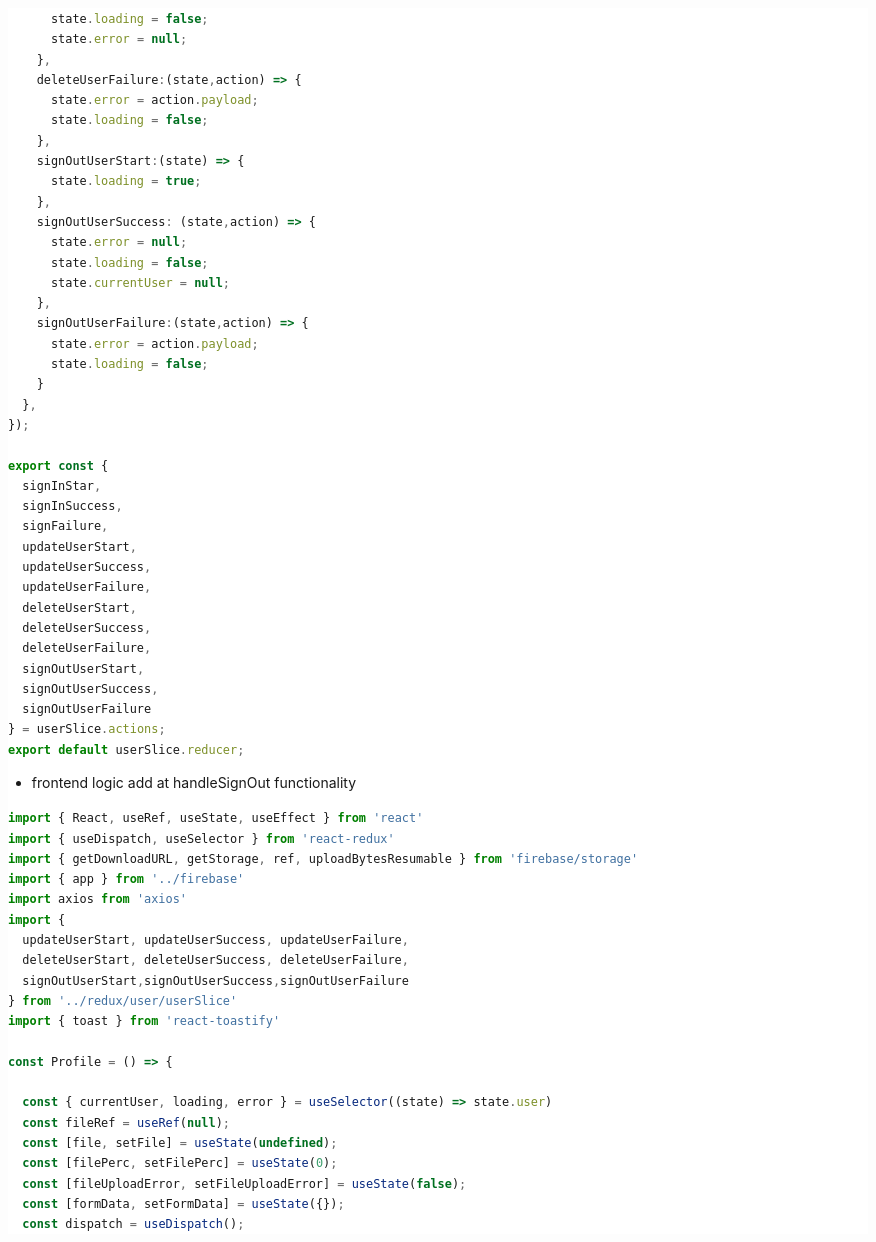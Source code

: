 ```js
      state.loading = false;
      state.error = null;
    },
    deleteUserFailure:(state,action) => {
      state.error = action.payload;
      state.loading = false;
    },
    signOutUserStart:(state) => {
      state.loading = true;
    },
    signOutUserSuccess: (state,action) => {
      state.error = null;
      state.loading = false;
      state.currentUser = null;
    },
    signOutUserFailure:(state,action) => {
      state.error = action.payload;
      state.loading = false;
    }
  },
});

export const {
  signInStar,
  signInSuccess,
  signFailure,
  updateUserStart,
  updateUserSuccess,
  updateUserFailure,
  deleteUserStart,
  deleteUserSuccess,
  deleteUserFailure,
  signOutUserStart,
  signOutUserSuccess,
  signOutUserFailure
} = userSlice.actions;
export default userSlice.reducer;
```



-  frontend logic add at handleSignOut functionality 

```jsx
import { React, useRef, useState, useEffect } from 'react'
import { useDispatch, useSelector } from 'react-redux'
import { getDownloadURL, getStorage, ref, uploadBytesResumable } from 'firebase/storage'
import { app } from '../firebase'
import axios from 'axios'
import {
  updateUserStart, updateUserSuccess, updateUserFailure,
  deleteUserStart, deleteUserSuccess, deleteUserFailure,
  signOutUserStart,signOutUserSuccess,signOutUserFailure
} from '../redux/user/userSlice'
import { toast } from 'react-toastify'

const Profile = () => {

  const { currentUser, loading, error } = useSelector((state) => state.user)
  const fileRef = useRef(null);
  const [file, setFile] = useState(undefined);
  const [filePerc, setFilePerc] = useState(0);
  const [fileUploadError, setFileUploadError] = useState(false);
  const [formData, setFormData] = useState({});
  const dispatch = useDispatch();
```